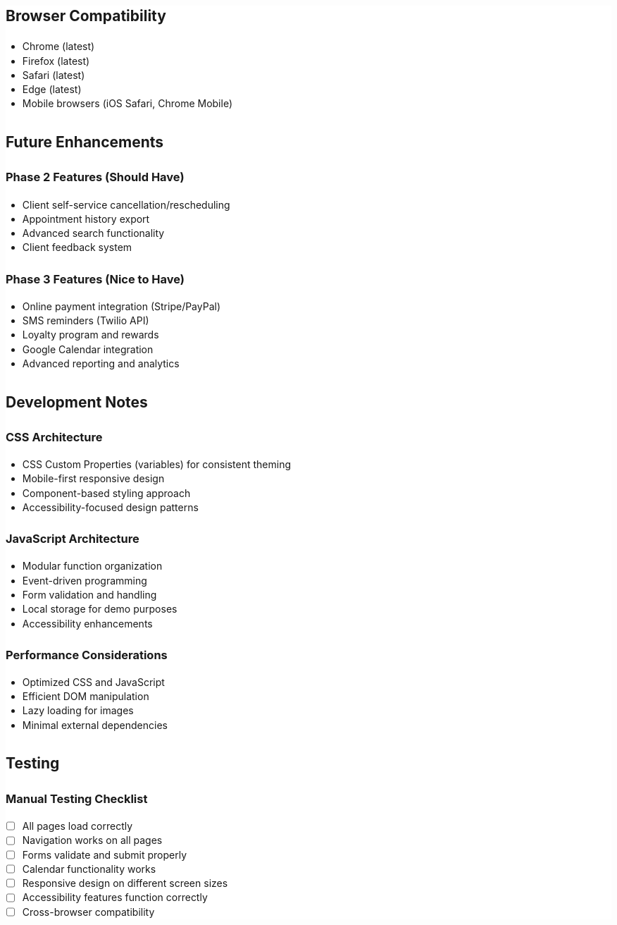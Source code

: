 ## Browser Compatibility

- Chrome (latest)
- Firefox (latest)
- Safari (latest)
- Edge (latest)
- Mobile browsers (iOS Safari, Chrome Mobile)

## Future Enhancements

### Phase 2 Features (Should Have)
- Client self-service cancellation/rescheduling
- Appointment history export
- Advanced search functionality
- Client feedback system

### Phase 3 Features (Nice to Have)
- Online payment integration (Stripe/PayPal)
- SMS reminders (Twilio API)
- Loyalty program and rewards
- Google Calendar integration
- Advanced reporting and analytics

## Development Notes

### CSS Architecture
- CSS Custom Properties (variables) for consistent theming
- Mobile-first responsive design
- Component-based styling approach
- Accessibility-focused design patterns

### JavaScript Architecture
- Modular function organization
- Event-driven programming
- Form validation and handling
- Local storage for demo purposes
- Accessibility enhancements

### Performance Considerations
- Optimized CSS and JavaScript
- Efficient DOM manipulation
- Lazy loading for images
- Minimal external dependencies

## Testing

### Manual Testing Checklist
- [ ] All pages load correctly
- [ ] Navigation works on all pages
- [ ] Forms validate and submit properly
- [ ] Calendar functionality works
- [ ] Responsive design on different screen sizes
- [ ] Accessibility features function correctly
- [ ] Cross-browser compatibility
